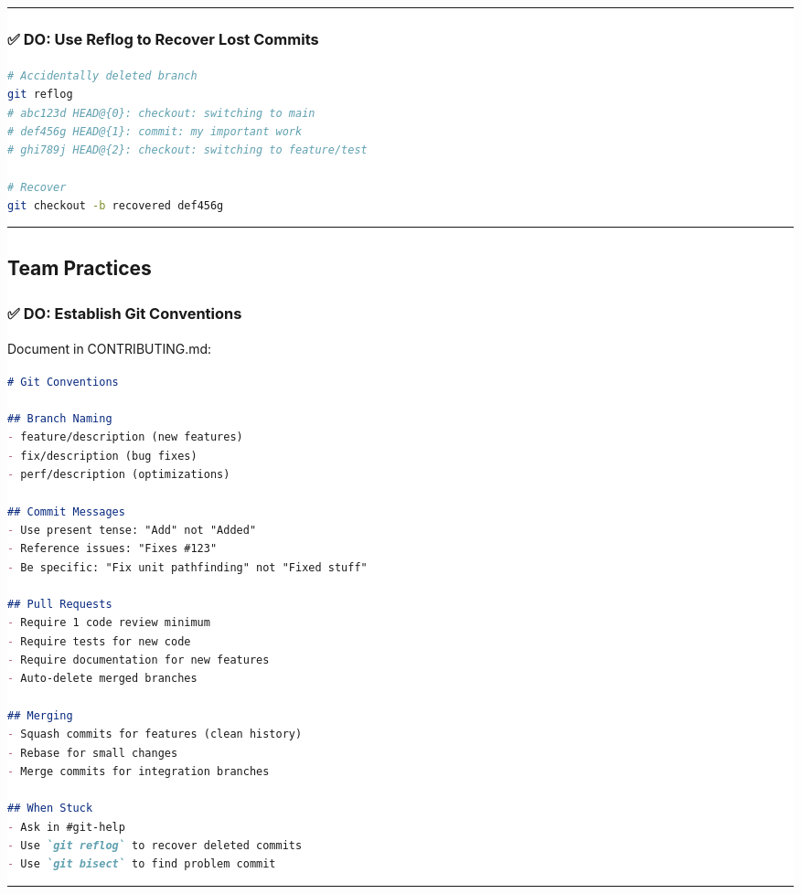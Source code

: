 ```bash
```

---

### ✅ DO: Use Reflog to Recover Lost Commits

```bash
# Accidentally deleted branch
git reflog
# abc123d HEAD@{0}: checkout: switching to main
# def456g HEAD@{1}: commit: my important work
# ghi789j HEAD@{2}: checkout: switching to feature/test

# Recover
git checkout -b recovered def456g
```

---

## Team Practices

### ✅ DO: Establish Git Conventions

Document in CONTRIBUTING.md:

```markdown
# Git Conventions

## Branch Naming
- feature/description (new features)
- fix/description (bug fixes)
- perf/description (optimizations)

## Commit Messages
- Use present tense: "Add" not "Added"
- Reference issues: "Fixes #123"
- Be specific: "Fix unit pathfinding" not "Fixed stuff"

## Pull Requests
- Require 1 code review minimum
- Require tests for new code
- Require documentation for new features
- Auto-delete merged branches

## Merging
- Squash commits for features (clean history)
- Rebase for small changes
- Merge commits for integration branches

## When Stuck
- Ask in #git-help
- Use `git reflog` to recover deleted commits
- Use `git bisect` to find problem commit
```

---